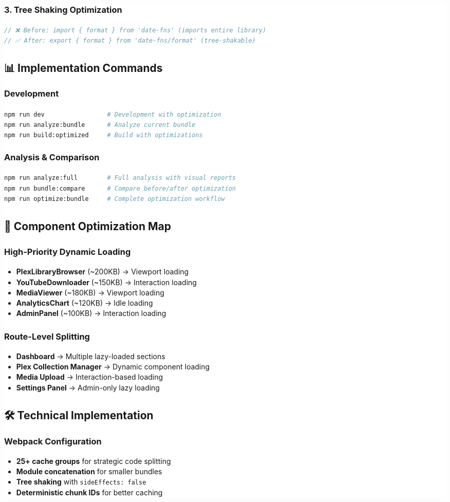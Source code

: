### 3. Tree Shaking Optimization

```typescript
// ❌ Before: import { format } from 'date-fns' (imports entire library)
// ✅ After: export { format } from 'date-fns/format' (tree-shakable)
```

## 📊 Implementation Commands

### Development

```bash
npm run dev                 # Development with optimization
npm run analyze:bundle      # Analyze current bundle
npm run build:optimized     # Build with optimizations
```

### Analysis & Comparison

```bash
npm run analyze:full        # Full analysis with visual reports
npm run bundle:compare      # Compare before/after optimization
npm run optimize:bundle     # Complete optimization workflow
```

## 🎨 Component Optimization Map

### High-Priority Dynamic Loading

- **PlexLibraryBrowser** (~200KB) → Viewport loading
- **YouTubeDownloader** (~150KB) → Interaction loading
- **MediaViewer** (~180KB) → Viewport loading
- **AnalyticsChart** (~120KB) → Idle loading
- **AdminPanel** (~100KB) → Interaction loading

### Route-Level Splitting

- **Dashboard** → Multiple lazy-loaded sections
- **Plex Collection Manager** → Dynamic component loading
- **Media Upload** → Interaction-based loading
- **Settings Panel** → Admin-only lazy loading

## 🛠 Technical Implementation

### Webpack Configuration

- **25+ cache groups** for strategic code splitting
- **Module concatenation** for smaller bundles
- **Tree shaking** with `sideEffects: false`
- **Deterministic chunk IDs** for better caching
